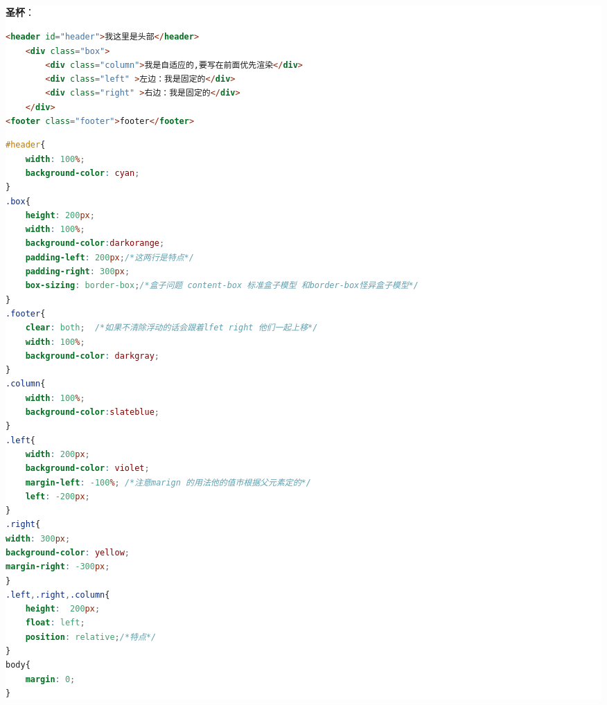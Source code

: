 

**圣杯**：

```html
<header id="header">我这里是头部</header>
    <div class="box">
        <div class="column">我是自适应的,要写在前面优先渲染</div>
        <div class="left" >左边：我是固定的</div>
        <div class="right" >右边：我是固定的</div>
    </div>
<footer class="footer">footer</footer>
```

```css
#header{
    width: 100%;
    background-color: cyan;
}
.box{
    height: 200px;
    width: 100%;
    background-color:darkorange;
    padding-left: 200px;/*这两行是特点*/
    padding-right: 300px;
    box-sizing: border-box;/*盒子问题 content-box 标准盒子模型 和border-box怪异盒子模型*/
}
.footer{
    clear: both;  /*如果不清除浮动的话会跟着lfet right 他们一起上移*/
    width: 100%; 
    background-color: darkgray;
}
.column{
    width: 100%;
    background-color:slateblue;
}
.left{
    width: 200px;
    background-color: violet;
    margin-left: -100%; /*注意marign 的用法他的值市根据父元素定的*/
    left: -200px;
} 
.right{
width: 300px;
background-color: yellow;
margin-right: -300px;
}
.left,.right,.column{ 
    height:  200px;
    float: left;
    position: relative;/*特点*/
}
body{
    margin: 0;
}
```
